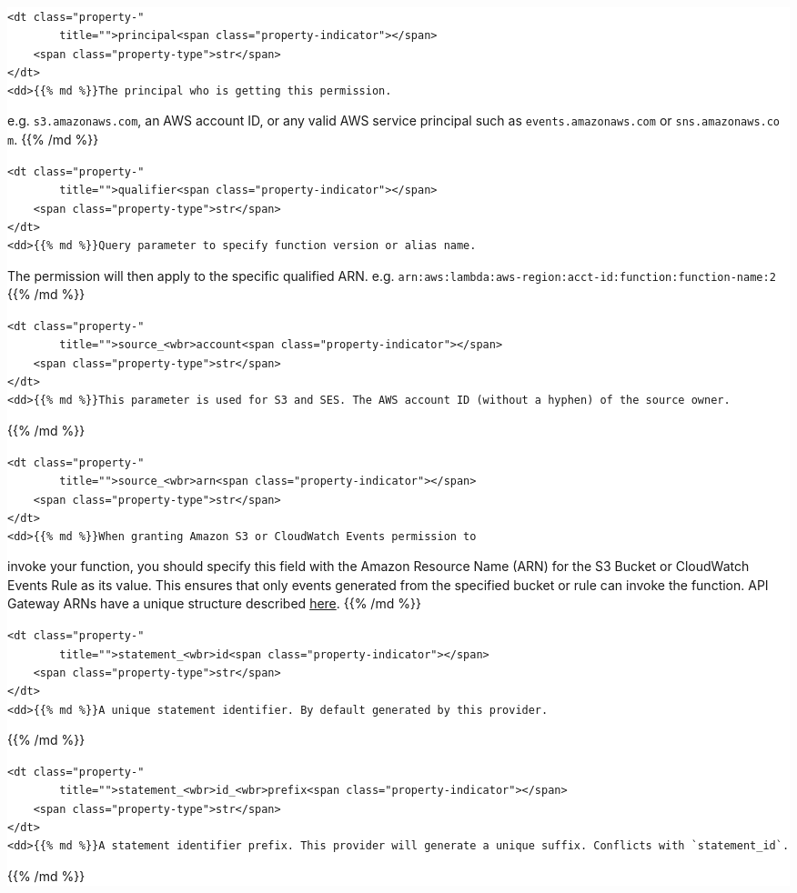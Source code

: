     <dt class="property-"
            title="">principal<span class="property-indicator"></span>
        <span class="property-type">str</span>
    </dt>
    <dd>{{% md %}}The principal who is getting this permission.
e.g. `s3.amazonaws.com`, an AWS account ID, or any valid AWS service principal
such as `events.amazonaws.com` or `sns.amazonaws.com`.
{{% /md %}}</dd>

    <dt class="property-"
            title="">qualifier<span class="property-indicator"></span>
        <span class="property-type">str</span>
    </dt>
    <dd>{{% md %}}Query parameter to specify function version or alias name.
The permission will then apply to the specific qualified ARN.
e.g. `arn:aws:lambda:aws-region:acct-id:function:function-name:2`
{{% /md %}}</dd>

    <dt class="property-"
            title="">source_<wbr>account<span class="property-indicator"></span>
        <span class="property-type">str</span>
    </dt>
    <dd>{{% md %}}This parameter is used for S3 and SES. The AWS account ID (without a hyphen) of the source owner.
{{% /md %}}</dd>

    <dt class="property-"
            title="">source_<wbr>arn<span class="property-indicator"></span>
        <span class="property-type">str</span>
    </dt>
    <dd>{{% md %}}When granting Amazon S3 or CloudWatch Events permission to
invoke your function, you should specify this field with the Amazon Resource Name (ARN)
for the S3 Bucket or CloudWatch Events Rule as its value.  This ensures that only events
generated from the specified bucket or rule can invoke the function.
API Gateway ARNs have a unique structure described
[here](http://docs.aws.amazon.com/apigateway/latest/developerguide/api-gateway-control-access-using-iam-policies-to-invoke-api.html).
{{% /md %}}</dd>

    <dt class="property-"
            title="">statement_<wbr>id<span class="property-indicator"></span>
        <span class="property-type">str</span>
    </dt>
    <dd>{{% md %}}A unique statement identifier. By default generated by this provider.
{{% /md %}}</dd>

    <dt class="property-"
            title="">statement_<wbr>id_<wbr>prefix<span class="property-indicator"></span>
        <span class="property-type">str</span>
    </dt>
    <dd>{{% md %}}A statement identifier prefix. This provider will generate a unique suffix. Conflicts with `statement_id`.
{{% /md %}}</dd>
